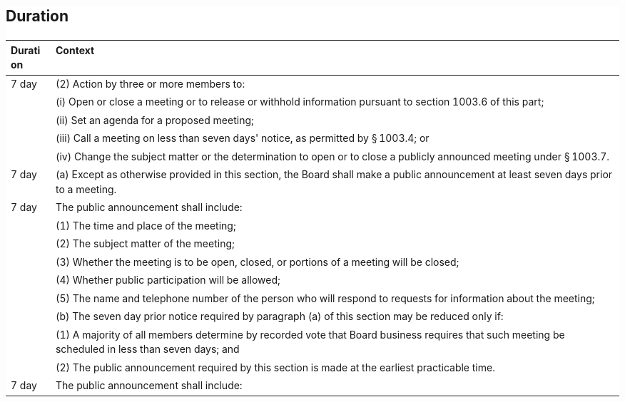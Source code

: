 
## Duration

| Duration   | Context                                                                                                                                                                                                                                                                                                         |
|:-----------|:----------------------------------------------------------------------------------------------------------------------------------------------------------------------------------------------------------------------------------------------------------------------------------------------------------------|
| 7 day      | (2) Action by three or more members to:                                                                                                                                                                                                                                                                         |
|            |           (i) Open or close a meeting or to release or withhold information pursuant to section 1003.6 of this part;                                                                                                                                                                                            |
|            |           (ii) Set an agenda for a proposed meeting;                                                                                                                                                                                                                                                            |
|            |           (iii) Call a meeting on less than seven days' notice, as permitted by &#167;&#8201;1003.4; or                                                                                                                                                                                                         |
|            |           (iv) Change the subject matter or the determination to open or to close a publicly announced meeting under &#167;&#8201;1003.7.                                                                                                                                                                       |
| 7 day      | (a) Except as otherwise provided in this section, the Board shall make a public announcement at least seven days prior to a meeting.                                                                                                                                                                            |
| 7 day      | The public announcement shall include:                                                                                                                                                                                                                                                                          |
|            |           (1) The time and place of the meeting;                                                                                                                                                                                                                                                                |
|            |           (2) The subject matter of the meeting;                                                                                                                                                                                                                                                                |
|            |           (3) Whether the meeting is to be open, closed, or portions of a meeting will be closed;                                                                                                                                                                                                               |
|            |           (4) Whether public participation will be allowed;                                                                                                                                                                                                                                                     |
|            |           (5) The name and telephone number of the person who will respond to requests for information about the meeting;                                                                                                                                                                                       |
|            |           (b) The seven day prior notice required by paragraph (a) of this section may be reduced only if:                                                                                                                                                                                                      |
|            |           (1) A majority of all members determine by recorded vote that Board business requires that such meeting be scheduled in less than seven days; and                                                                                                                                                     |
|            |           (2) The public announcement required by this section is made at the earliest practicable time.                                                                                                                                                                                                        |
| 7 day      | The public announcement shall include:                                                                                                                                                                                                                                                                          |